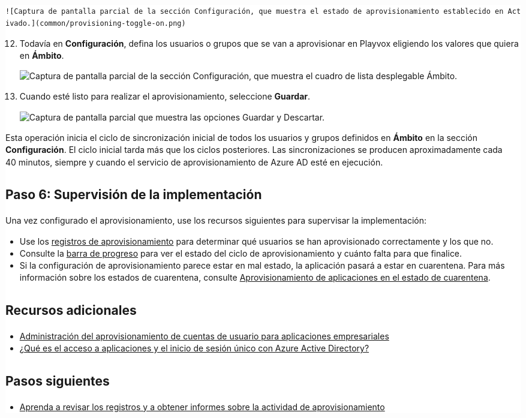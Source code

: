     ![Captura de pantalla parcial de la sección Configuración, que muestra el estado de aprovisionamiento establecido en Activado.](common/provisioning-toggle-on.png)

12. Todavía en **Configuración**, defina los usuarios o grupos que se van a aprovisionar en Playvox eligiendo los valores que quiera en **Ámbito**.

    ![Captura de pantalla parcial de la sección Configuración, que muestra el cuadro de lista desplegable Ámbito.](common/provisioning-scope.png)

13. Cuando esté listo para realizar el aprovisionamiento, seleccione **Guardar**.

    ![Captura de pantalla parcial que muestra las opciones Guardar y Descartar.](common/provisioning-configuration-save.png)

Esta operación inicia el ciclo de sincronización inicial de todos los usuarios y grupos definidos en **Ámbito** en la sección **Configuración**. El ciclo inicial tarda más que los ciclos posteriores. Las sincronizaciones se producen aproximadamente cada 40 minutos, siempre y cuando el servicio de aprovisionamiento de Azure AD esté en ejecución.

## <a name="step-6-monitor-your-deployment"></a>Paso 6: Supervisión de la implementación

Una vez configurado el aprovisionamiento, use los recursos siguientes para supervisar la implementación:

* Use los [registros de aprovisionamiento](../reports-monitoring/concept-provisioning-logs.md) para determinar qué usuarios se han aprovisionado correctamente y los que no.
* Consulte la [barra de progreso](../app-provisioning/application-provisioning-when-will-provisioning-finish-specific-user.md) para ver el estado del ciclo de aprovisionamiento y cuánto falta para que finalice.
* Si la configuración de aprovisionamiento parece estar en mal estado, la aplicación pasará a estar en cuarentena. Para más información sobre los estados de cuarentena, consulte [Aprovisionamiento de aplicaciones en el estado de cuarentena](../app-provisioning/application-provisioning-quarantine-status.md).

## <a name="additional-resources"></a>Recursos adicionales

* [Administración del aprovisionamiento de cuentas de usuario para aplicaciones empresariales](../app-provisioning/configure-automatic-user-provisioning-portal.md)
* [¿Qué es el acceso a aplicaciones y el inicio de sesión único con Azure Active Directory?](../manage-apps/what-is-single-sign-on.md)

## <a name="next-steps"></a>Pasos siguientes

* [Aprenda a revisar los registros y a obtener informes sobre la actividad de aprovisionamiento](../app-provisioning/check-status-user-account-provisioning.md)